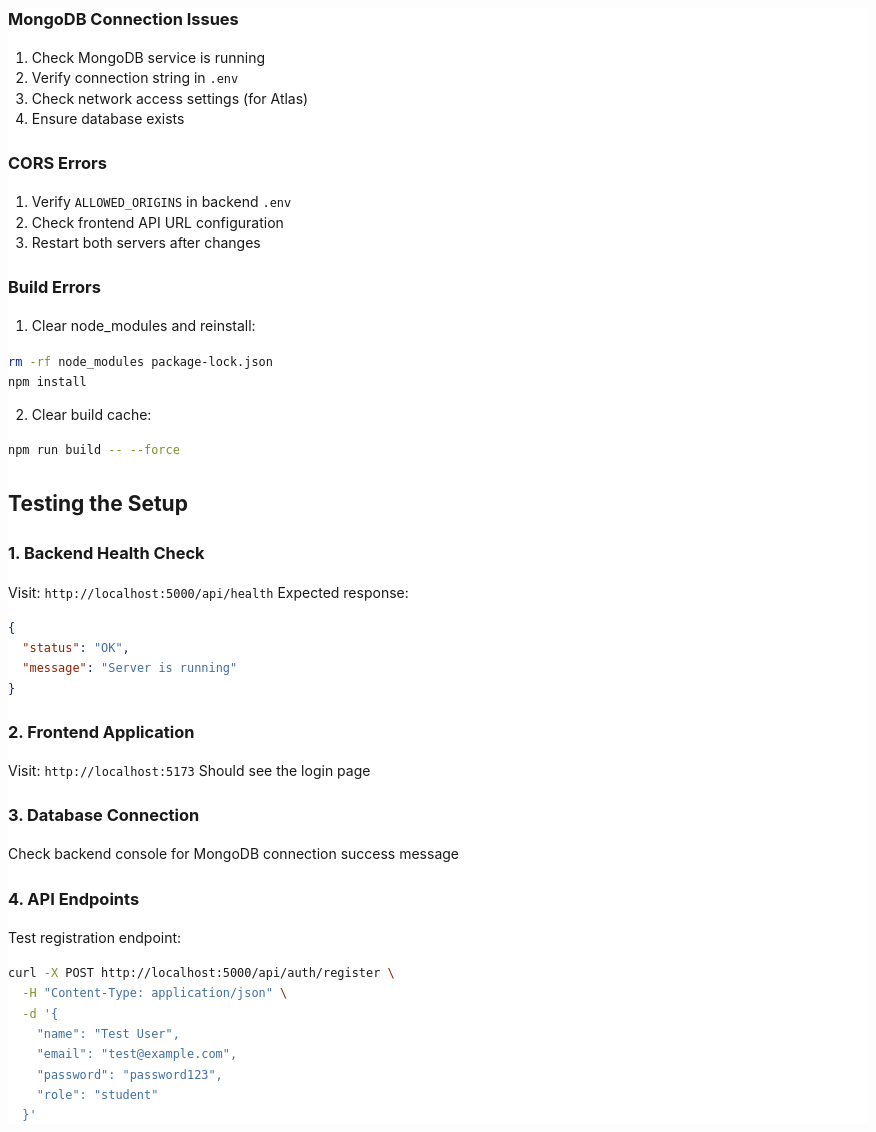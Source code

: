 ### MongoDB Connection Issues
1. Check MongoDB service is running
2. Verify connection string in `.env`
3. Check network access settings (for Atlas)
4. Ensure database exists

### CORS Errors
1. Verify `ALLOWED_ORIGINS` in backend `.env`
2. Check frontend API URL configuration
3. Restart both servers after changes

### Build Errors
1. Clear node_modules and reinstall:
```bash
rm -rf node_modules package-lock.json
npm install
```

2. Clear build cache:
```bash
npm run build -- --force
```

## Testing the Setup

### 1. Backend Health Check
Visit: `http://localhost:5000/api/health`
Expected response:
```json
{
  "status": "OK",
  "message": "Server is running"
}
```

### 2. Frontend Application
Visit: `http://localhost:5173`
Should see the login page

### 3. Database Connection
Check backend console for MongoDB connection success message

### 4. API Endpoints
Test registration endpoint:
```bash
curl -X POST http://localhost:5000/api/auth/register \
  -H "Content-Type: application/json" \
  -d '{
    "name": "Test User",
    "email": "test@example.com",
    "password": "password123",
    "role": "student"
  }'
```
